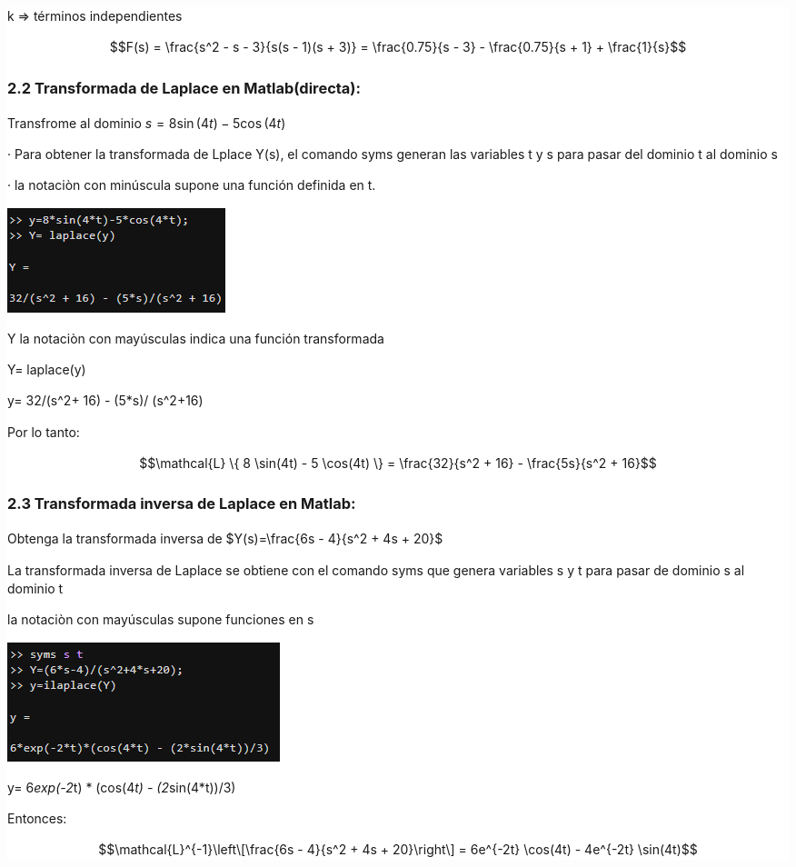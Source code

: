 k => términos independientes

$$F(s) = \frac{s^2 - s - 3}{s(s - 1)(s + 3)} = \frac{0.75}{s - 3} - \frac{0.75}{s + 1} + \frac{1}{s}$$


### 2.2 Transformada de Laplace en Matlab(directa): 

Transfrome al dominio $s = 8 \sin(4t) - 5 \cos(4t)$

· Para obtener la transformada de Lplace Y(s), el comando syms generan las variables t y s para pasar del dominio t al dominio s

· la notaciòn con minúscula supone una función definida en t.

![Figura 1](Imagenes/2.png)

Y la notaciòn con mayúsculas indica una función transformada

Y= laplace(y)

y= 32/(s^2+ 16) - (5*s)/ (s^2+16)

Por lo tanto:

$$\mathcal{L} \{ 8 \sin(4t) - 5 \cos(4t) \} = \frac{32}{s^2 + 16} - \frac{5s}{s^2 + 16}$$


### 2.3 Transformada inversa de Laplace en Matlab:

Obtenga la transformada inversa de $Y(s)=\frac{6s - 4}{s^2 + 4s + 20}$

La transformada inversa de Laplace se obtiene con el comando syms que genera variables s y t para pasar de dominio s al dominio t 


la notaciòn con mayúsculas supone funciones en s

![Figura 1](Imagenes/3.png)

y= 6*exp(-2*t) * (cos(4*t) - (2*sin(4*t))/3)

Entonces:

$$\mathcal{L}^{-1}\left\[\frac{6s - 4}{s^2 + 4s + 20}\right\] = 6e^{-2t} \cos(4t) - 4e^{-2t} \sin(4t)$$
